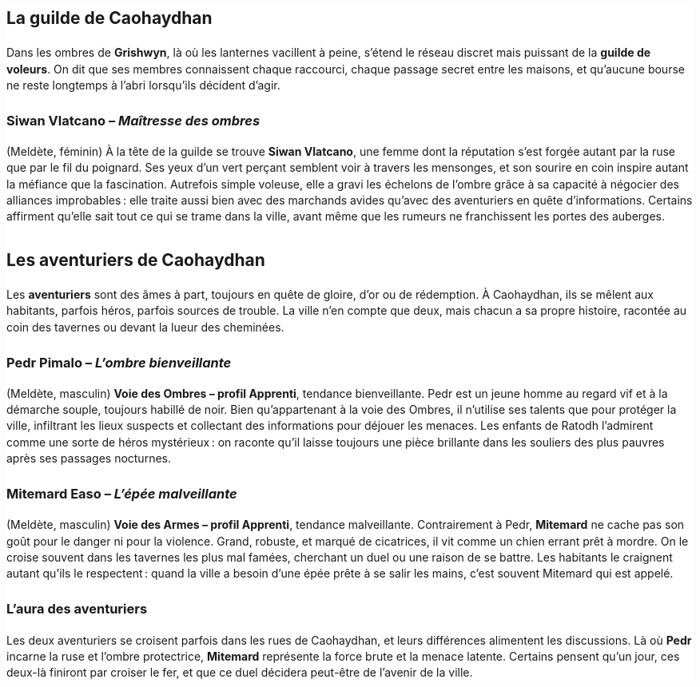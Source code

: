 ## **La guilde de Caohaydhan**

Dans les ombres de **Grishwyn**, là où les lanternes vacillent à peine, s’étend le réseau discret mais puissant de la **guilde de voleurs**. On dit que ses membres connaissent chaque raccourci, chaque passage secret entre les maisons, et qu’aucune bourse ne reste longtemps à l’abri lorsqu’ils décident d’agir.

### **Siwan Vlatcano** – *Maîtresse des ombres*

(Meldète, féminin)
À la tête de la guilde se trouve **Siwan Vlatcano**, une femme dont la réputation s’est forgée autant par la ruse que par le fil du poignard. Ses yeux d’un vert perçant semblent voir à travers les mensonges, et son sourire en coin inspire autant la méfiance que la fascination.
Autrefois simple voleuse, elle a gravi les échelons de l’ombre grâce à sa capacité à négocier des alliances improbables : elle traite aussi bien avec des marchands avides qu’avec des aventuriers en quête d’informations.
Certains affirment qu’elle sait tout ce qui se trame dans la ville, avant même que les rumeurs ne franchissent les portes des auberges.


## **Les aventuriers de Caohaydhan**

Les **aventuriers** sont des âmes à part, toujours en quête de gloire, d’or ou de rédemption. À Caohaydhan, ils se mêlent aux habitants, parfois héros, parfois sources de trouble. La ville n’en compte que deux, mais chacun a sa propre histoire, racontée au coin des tavernes ou devant la lueur des cheminées.


### **Pedr Pimalo** – *L’ombre bienveillante*

(Meldète, masculin)
**Voie des Ombres – profil Apprenti**, tendance bienveillante.
Pedr est un jeune homme au regard vif et à la démarche souple, toujours habillé de noir. Bien qu’appartenant à la voie des Ombres, il n’utilise ses talents que pour protéger la ville, infiltrant les lieux suspects et collectant des informations pour déjouer les menaces.
Les enfants de Ratodh l’admirent comme une sorte de héros mystérieux : on raconte qu’il laisse toujours une pièce brillante dans les souliers des plus pauvres après ses passages nocturnes.


### **Mitemard Easo** – *L’épée malveillante*

(Meldète, masculin)
**Voie des Armes – profil Apprenti**, tendance malveillante.
Contrairement à Pedr, **Mitemard** ne cache pas son goût pour le danger ni pour la violence. Grand, robuste, et marqué de cicatrices, il vit comme un chien errant prêt à mordre. On le croise souvent dans les tavernes les plus mal famées, cherchant un duel ou une raison de se battre.
Les habitants le craignent autant qu’ils le respectent : quand la ville a besoin d’une épée prête à se salir les mains, c’est souvent Mitemard qui est appelé.


### **L’aura des aventuriers**

Les deux aventuriers se croisent parfois dans les rues de Caohaydhan, et leurs différences alimentent les discussions. Là où **Pedr** incarne la ruse et l’ombre protectrice, **Mitemard** représente la force brute et la menace latente. Certains pensent qu’un jour, ces deux-là finiront par croiser le fer, et que ce duel décidera peut-être de l’avenir de la ville.

